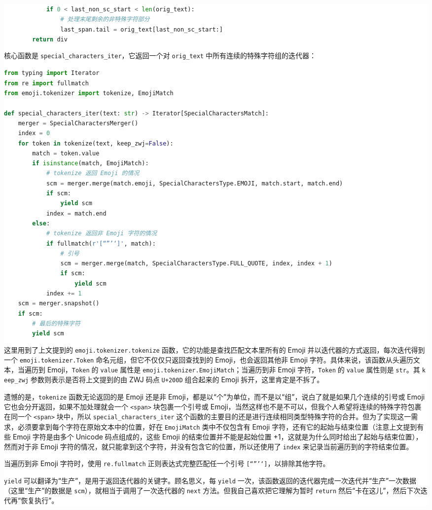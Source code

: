 ```py
            if 0 < last_non_sc_start < len(orig_text):
                # 处理末尾剩余的非特殊字符部分
                last_span.tail = orig_text[last_non_sc_start:]
        return div
```

核心函数是 `special_characters_iter`，它返回一个对 `orig_text` 中所有连续的特殊字符组的迭代器：

```py
from typing import Iterator
from re import fullmatch
from emoji.tokenizer import tokenize, EmojiMatch

def special_characters_iter(text: str) -> Iterator[SpecialCharactersMatch]:
    merger = SpecialCharactersMerger()
    index = 0
    for token in tokenize(text, keep_zwj=False):
        match = token.value
        if isinstance(match, EmojiMatch):
            # tokenize 返回 Emoji 的情况
            scm = merger.merge(match.emoji, SpecialCharactersType.EMOJI, match.start, match.end)
            if scm:
                yield scm
            index = match.end
        else:
            # tokenize 返回非 Emoji 字符的情况
            if fullmatch(r'[“”’‘]', match):
                # 引号
                scm = merger.merge(match, SpecialCharactersType.FULL_QUOTE, index, index + 1)
                if scm:
                    yield scm
            index += 1
    scm = merger.snapshot()
    if scm:
        # 最后的特殊字符
        yield scm
```

这里用到了上文提到的 `emoji.tokenizer.tokenize` 函数，它的功能是查找匹配文本里所有的 Emoji 并以迭代器的方式返回，每次迭代得到一个 `emoji.tokenizer.Token` 命名元组，但它不仅仅只返回查找到的 Emoji，也会返回其他非 Emoji 字符。具体来说，该函数从头遍历文本，当遍历到 Emoji，`Token` 的 `value` 属性是 `emoji.tokenizer.EmojiMatch`；当遍历到非 Emoji 字符，`Token` 的 `value` 属性则是 `str`。其 `keep_zwj` 参数则表示是否将上文提到的由 ZWJ 码点 `U+200D` 组合起来的 Emoji 拆开，这里肯定是不拆了。

遗憾的是，`tokenize` 函数无论返回的是 Emoji 还是非 Emoji，都是以“个”为单位，而不是以“组”，说白了就是如果几个连续的引号或 Emoji 它也会分开返回，如果不加处理就会一个 `<span>` 块包裹一个引号或 Emoji，当然这样也不是不可以，但我个人希望将连续的特殊字符包裹在同一个 `<span>` 块中，所以 `special_characters_iter` 这个函数的主要目的还是进行连续相同类型特殊字符的合并。但为了实现这一需求，必须要拿到每个字符在原始文本中的位置，好在 `EmojiMatch` 类中不仅包含有 Emoji 字符，还有它的起始与结束位置（注意上文提到有些 Emoji 字符是由多个 Unicode 码点组成的，这些 Emoji 的结束位置并不能是起始位置 +1，这就是为什么同时给出了起始与结束位置），然而对于非 Emoji 字符的情况，就只能拿到这个字符，并没有包含它的位置，所以还使用了 `index` 来记录当前遍历到的字符结束位置。

当遍历到非 Emoji 字符时，使用 `re.fullmatch` 正则表达式完整匹配任一个引号 `[“”’‘]`，以排除其他字符。

`yield` 可以翻译为“生产”，是用于返回迭代器的关键字。顾名思义，每 `yield` 一次，该函数返回的迭代器完成一次迭代并“生产”一次数据（这里“生产”的数据是 `scm`），就相当于调用了一次迭代器的 `next` 方法。但我自己喜欢把它理解为暂时 `return` 然后“卡在这儿”，然后下次迭代再“恢复执行”。
